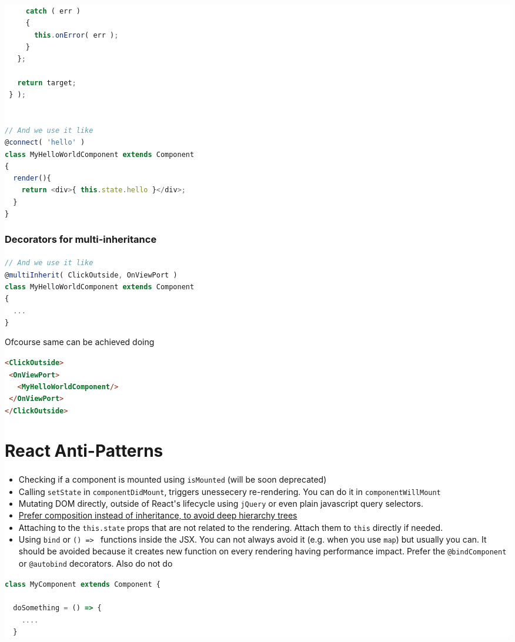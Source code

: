 ```js
     catch ( err )
     {
       this.onError( err );
     }
   };

   return target;
 } );


// And we use it like
@connect( 'hello' )
class MyHelloWorldComponent extends Component
{
  render(){
    return <div>{ this.state.hello }</div>;
  }
}

 ```


 ### Decorators for multi-inheritance

```js
// And we use it like
@multiInherit( ClickOutside, OnViewPort )
class MyHelloWorldComponent extends Component
{
  ...
}

 ```

 Ofcourse same can be achieved doing

 ```html
 <ClickOutside>
  <OnViewPort>
    <MyHelloWorldComponent/>
  </OnViewPort>
 </ClickOutside>
```


# React Anti-Patterns

- Checking if a component is mounted using `isMounted` (will be soon deprecated)
- Calling `setState` in `componentDidMount`, triggers unessecery re-rendering. You can do it in `componentWillMount`
- Mutating DOM directly, outside of React's lifecycle using `jQuery` or even plain javascript query selectors.
- [Prefer composition instead of inheritance, to avoid deep hierarchy trees](https://en.wikipedia.org/wiki/Composition_over_inheritance)
- Attaching to the `this.state` props that are not related to the rendering. Attach them to `this` directly if needed.
- Using `bind` or `() => ` functions inside the JSX. You can not always avoid it (e.g. when you use `map`) but usually you can. It should be avoided because it creates new function on every rendering having performance impact. Prefer the `@bindComponent` or `@autobind` decorators. Also do not do
```js
class MyComponent extends Component {

  doSomething = () => {
    ....
  }
```